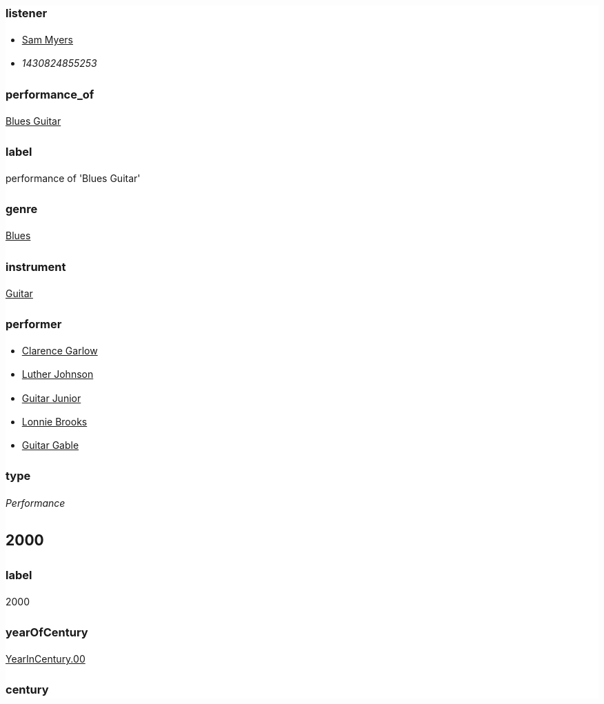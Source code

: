 ### listener

 - [Sam Myers](#Sam-Myers)

 - *1430824855253*

### performance_of


[Blues Guitar](#Blues-Guitar)

### label


performance of 'Blues Guitar'

### genre


[Blues](#Blues)

### instrument


[Guitar](#Guitar)

### performer

 - [Clarence Garlow](#Clarence-Garlow)

 - [Luther Johnson](#Luther-Johnson)

 - [Guitar Junior](#Guitar-Junior)

 - [Lonnie Brooks](#Lonnie-Brooks)

 - [Guitar Gable](#Guitar-Gable)

### type


*Performance*

## 2000

### label


2000

### yearOfCentury


[YearInCentury.00](#YearInCentury.00)

### century
